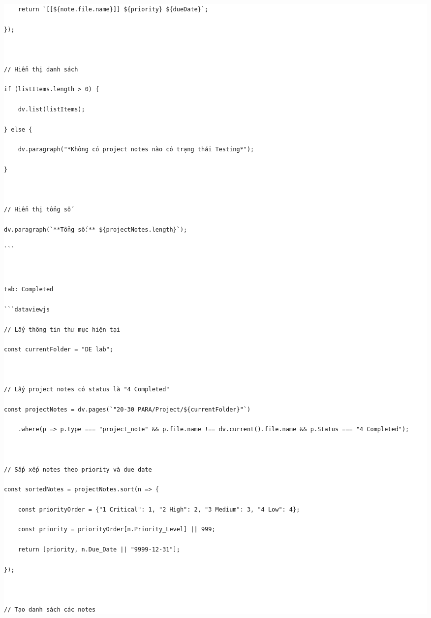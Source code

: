 ````tabs  
    return `[[${note.file.name}]] ${priority} ${dueDate}`;

});

  

// Hiển thị danh sách

if (listItems.length > 0) {

    dv.list(listItems);

} else {

    dv.paragraph("*Không có project notes nào có trạng thái Testing*");

}

  

// Hiển thị tổng số

dv.paragraph(`**Tổng số:** ${projectNotes.length}`);

```

  

tab: Completed

```dataviewjs

// Lấy thông tin thư mục hiện tại

const currentFolder = "DE lab";

  

// Lấy project notes có status là "4 Completed"

const projectNotes = dv.pages(`"20-30 PARA/Project/${currentFolder}"`)

    .where(p => p.type === "project_note" && p.file.name !== dv.current().file.name && p.Status === "4 Completed");

  

// Sắp xếp notes theo priority và due date

const sortedNotes = projectNotes.sort(n => {

    const priorityOrder = {"1 Critical": 1, "2 High": 2, "3 Medium": 3, "4 Low": 4};

    const priority = priorityOrder[n.Priority_Level] || 999;

    return [priority, n.Due_Date || "9999-12-31"];

});

  

// Tạo danh sách các notes

````